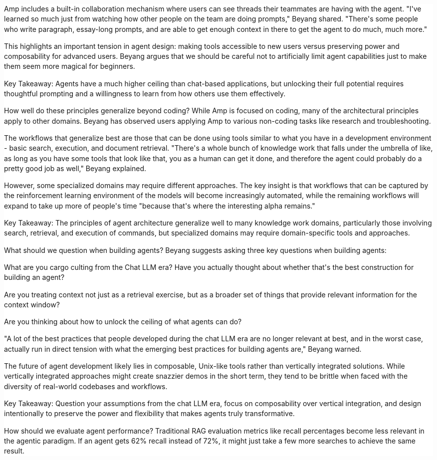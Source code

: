 Amp includes a built-in collaboration mechanism where users can see threads their teammates are having with the agent. "I've learned so much just from watching how other people on the team are doing prompts," Beyang shared. "There's some people who write paragraph, essay-long prompts, and are able to get enough context in there to get the agent to do much, much more."

This highlights an important tension in agent design: making tools accessible to new users versus preserving power and composability for advanced users. Beyang argues that we should be careful not to artificially limit agent capabilities just to make them seem more magical for beginners.

Key Takeaway: Agents have a much higher ceiling than chat-based applications, but unlocking their full potential requires thoughtful prompting and a willingness to learn from how others use them effectively.

How well do these principles generalize beyond coding?
While Amp is focused on coding, many of the architectural principles apply to other domains. Beyang has observed users applying Amp to various non-coding tasks like research and troubleshooting.

The workflows that generalize best are those that can be done using tools similar to what you have in a development environment - basic search, execution, and document retrieval. "There's a whole bunch of knowledge work that falls under the umbrella of like, as long as you have some tools that look like that, you as a human can get it done, and therefore the agent could probably do a pretty good job as well," Beyang explained.

However, some specialized domains may require different approaches. The key insight is that workflows that can be captured by the reinforcement learning environment of the models will become increasingly automated, while the remaining workflows will expand to take up more of people's time "because that's where the interesting alpha remains."

Key Takeaway: The principles of agent architecture generalize well to many knowledge work domains, particularly those involving search, retrieval, and execution of commands, but specialized domains may require domain-specific tools and approaches.

What should we question when building agents?
Beyang suggests asking three key questions when building agents:

What are you cargo culting from the Chat LLM era? Have you actually thought about whether that's the best construction for building an agent?

Are you treating context not just as a retrieval exercise, but as a broader set of things that provide relevant information for the context window?

Are you thinking about how to unlock the ceiling of what agents can do?

"A lot of the best practices that people developed during the chat LLM era are no longer relevant at best, and in the worst case, actually run in direct tension with what the emerging best practices for building agents are," Beyang warned.

The future of agent development likely lies in composable, Unix-like tools rather than vertically integrated solutions. While vertically integrated approaches might create snazzier demos in the short term, they tend to be brittle when faced with the diversity of real-world codebases and workflows.

Key Takeaway: Question your assumptions from the chat LLM era, focus on composability over vertical integration, and design intentionally to preserve the power and flexibility that makes agents truly transformative.

How should we evaluate agent performance?
Traditional RAG evaluation metrics like recall percentages become less relevant in the agentic paradigm. If an agent gets 62% recall instead of 72%, it might just take a few more searches to achieve the same result.
